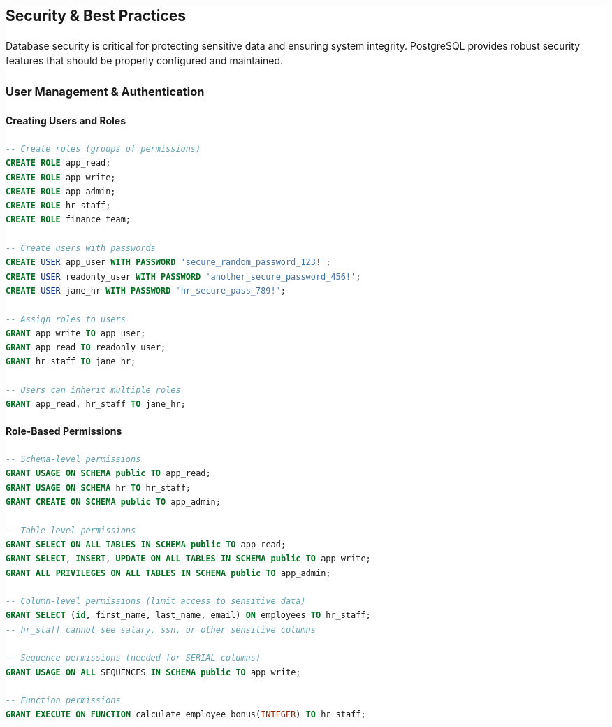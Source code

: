 ## Security & Best Practices

Database security is critical for protecting sensitive data and ensuring system integrity. PostgreSQL provides robust security features that should be properly configured and maintained.

### User Management & Authentication

#### Creating Users and Roles

```sql
-- Create roles (groups of permissions)
CREATE ROLE app_read;
CREATE ROLE app_write; 
CREATE ROLE app_admin;
CREATE ROLE hr_staff;
CREATE ROLE finance_team;

-- Create users with passwords
CREATE USER app_user WITH PASSWORD 'secure_random_password_123!';
CREATE USER readonly_user WITH PASSWORD 'another_secure_password_456!';
CREATE USER jane_hr WITH PASSWORD 'hr_secure_pass_789!';

-- Assign roles to users
GRANT app_write TO app_user;
GRANT app_read TO readonly_user;
GRANT hr_staff TO jane_hr;

-- Users can inherit multiple roles
GRANT app_read, hr_staff TO jane_hr;
```

#### Role-Based Permissions

```sql
-- Schema-level permissions
GRANT USAGE ON SCHEMA public TO app_read;
GRANT USAGE ON SCHEMA hr TO hr_staff;
GRANT CREATE ON SCHEMA public TO app_admin;

-- Table-level permissions
GRANT SELECT ON ALL TABLES IN SCHEMA public TO app_read;
GRANT SELECT, INSERT, UPDATE ON ALL TABLES IN SCHEMA public TO app_write;
GRANT ALL PRIVILEGES ON ALL TABLES IN SCHEMA public TO app_admin;

-- Column-level permissions (limit access to sensitive data)
GRANT SELECT (id, first_name, last_name, email) ON employees TO hr_staff;
-- hr_staff cannot see salary, ssn, or other sensitive columns

-- Sequence permissions (needed for SERIAL columns)
GRANT USAGE ON ALL SEQUENCES IN SCHEMA public TO app_write;

-- Function permissions
GRANT EXECUTE ON FUNCTION calculate_employee_bonus(INTEGER) TO hr_staff;
```
